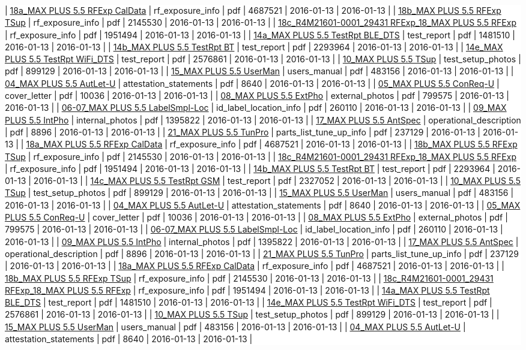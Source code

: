 | [18a_MAX PLUS 5.5 RFExp CalData](2ACCL-MAXPLUS55/e594c5ac16d17e47b29ac51ba778521d/2871195.pdf) | rf_exposure_info | pdf | 4687521 | 2016-01-13 | 2016-01-13 |
| [18b_MAX PLUS 5.5 RFExp TSup](2ACCL-MAXPLUS55/e594c5ac16d17e47b29ac51ba778521d/2871196.pdf) | rf_exposure_info | pdf | 2145530 | 2016-01-13 | 2016-01-13 |
| [18c_R4M21601-0001_29431 RFExp_18_MAX PLUS 5.5 RFExp](2ACCL-MAXPLUS55/e594c5ac16d17e47b29ac51ba778521d/2871197.pdf) | rf_exposure_info | pdf | 1951494 | 2016-01-13 | 2016-01-13 |
| [14a_MAX PLUS 5.5 TestRpt BLE_DTS](2ACCL-MAXPLUS55/e594c5ac16d17e47b29ac51ba778521d/2871260.pdf) | test_report | pdf | 1481510 | 2016-01-13 | 2016-01-13 |
| [14b_MAX PLUS 5.5 TestRpt BT](2ACCL-MAXPLUS55/e594c5ac16d17e47b29ac51ba778521d/2871241.pdf) | test_report | pdf | 2293964 | 2016-01-13 | 2016-01-13 |
| [14e_MAX PLUS 5.5 TestRpt WiFi_DTS](2ACCL-MAXPLUS55/e594c5ac16d17e47b29ac51ba778521d/2871262.pdf) | test_report | pdf | 2576861 | 2016-01-13 | 2016-01-13 |
| [10_MAX PLUS 5.5 TSup](2ACCL-MAXPLUS55/e594c5ac16d17e47b29ac51ba778521d/2871187.pdf) | test_setup_photos | pdf | 899129 | 2016-01-13 | 2016-01-13 |
| [15_MAX PLUS 5.5 UserMan](2ACCL-MAXPLUS55/e594c5ac16d17e47b29ac51ba778521d/2871192.pdf) | users_manual | pdf | 483156 | 2016-01-13 | 2016-01-13 |
| [04_MAX PLUS 5.5 AutLet-U](2ACCL-MAXPLUS55/e613a8194ca6fa6fba97c71798030ba3/2871182.pdf) | attestation_statements | pdf | 8640 | 2016-01-13 | 2016-01-13 |
| [05_MAX PLUS 5.5 ConReq-U](2ACCL-MAXPLUS55/e613a8194ca6fa6fba97c71798030ba3/2871183.pdf) | cover_letter | pdf | 10036 | 2016-01-13 | 2016-01-13 |
| [08_MAX PLUS 5.5 ExtPho](2ACCL-MAXPLUS55/e613a8194ca6fa6fba97c71798030ba3/2871185.pdf) | external_photos | pdf | 799575 | 2016-01-13 | 2016-01-13 |
| [06-07_MAX PLUS 5.5 LabelSmpl-Loc](2ACCL-MAXPLUS55/e613a8194ca6fa6fba97c71798030ba3/2871184.pdf) | id_label_location_info | pdf | 260110 | 2016-01-13 | 2016-01-13 |
| [09_MAX PLUS 5.5 IntPho](2ACCL-MAXPLUS55/e613a8194ca6fa6fba97c71798030ba3/2871186.pdf) | internal_photos | pdf | 1395822 | 2016-01-13 | 2016-01-13 |
| [17_MAX PLUS 5.5 AntSpec](2ACCL-MAXPLUS55/e613a8194ca6fa6fba97c71798030ba3/2871194.pdf) | operational_description | pdf | 8896 | 2016-01-13 | 2016-01-13 |
| [21_MAX PLUS 5.5 TunPro](2ACCL-MAXPLUS55/e613a8194ca6fa6fba97c71798030ba3/2871198.pdf) | parts_list_tune_up_info | pdf | 237129 | 2016-01-13 | 2016-01-13 |
| [18a_MAX PLUS 5.5 RFExp CalData](2ACCL-MAXPLUS55/e613a8194ca6fa6fba97c71798030ba3/2871195.pdf) | rf_exposure_info | pdf | 4687521 | 2016-01-13 | 2016-01-13 |
| [18b_MAX PLUS 5.5 RFExp TSup](2ACCL-MAXPLUS55/e613a8194ca6fa6fba97c71798030ba3/2871196.pdf) | rf_exposure_info | pdf | 2145530 | 2016-01-13 | 2016-01-13 |
| [18c_R4M21601-0001_29431 RFExp_18_MAX PLUS 5.5 RFExp](2ACCL-MAXPLUS55/e613a8194ca6fa6fba97c71798030ba3/2871197.pdf) | rf_exposure_info | pdf | 1951494 | 2016-01-13 | 2016-01-13 |
| [14b_MAX PLUS 5.5 TestRpt BT](2ACCL-MAXPLUS55/e613a8194ca6fa6fba97c71798030ba3/2871241.pdf) | test_report | pdf | 2293964 | 2016-01-13 | 2016-01-13 |
| [14c_MAX PLUS 5.5 TestRpt GSM](2ACCL-MAXPLUS55/e613a8194ca6fa6fba97c71798030ba3/2871242.pdf) | test_report | pdf | 2327052 | 2016-01-13 | 2016-01-13 |
| [10_MAX PLUS 5.5 TSup](2ACCL-MAXPLUS55/e613a8194ca6fa6fba97c71798030ba3/2871187.pdf) | test_setup_photos | pdf | 899129 | 2016-01-13 | 2016-01-13 |
| [15_MAX PLUS 5.5 UserMan](2ACCL-MAXPLUS55/e613a8194ca6fa6fba97c71798030ba3/2871192.pdf) | users_manual | pdf | 483156 | 2016-01-13 | 2016-01-13 |
| [04_MAX PLUS 5.5 AutLet-U](2ACCL-MAXPLUS55/b20a5de0d62d04f57f0d56dcd1c907ea/2871182.pdf) | attestation_statements | pdf | 8640 | 2016-01-13 | 2016-01-13 |
| [05_MAX PLUS 5.5 ConReq-U](2ACCL-MAXPLUS55/b20a5de0d62d04f57f0d56dcd1c907ea/2871183.pdf) | cover_letter | pdf | 10036 | 2016-01-13 | 2016-01-13 |
| [08_MAX PLUS 5.5 ExtPho](2ACCL-MAXPLUS55/b20a5de0d62d04f57f0d56dcd1c907ea/2871185.pdf) | external_photos | pdf | 799575 | 2016-01-13 | 2016-01-13 |
| [06-07_MAX PLUS 5.5 LabelSmpl-Loc](2ACCL-MAXPLUS55/b20a5de0d62d04f57f0d56dcd1c907ea/2871184.pdf) | id_label_location_info | pdf | 260110 | 2016-01-13 | 2016-01-13 |
| [09_MAX PLUS 5.5 IntPho](2ACCL-MAXPLUS55/b20a5de0d62d04f57f0d56dcd1c907ea/2871186.pdf) | internal_photos | pdf | 1395822 | 2016-01-13 | 2016-01-13 |
| [17_MAX PLUS 5.5 AntSpec](2ACCL-MAXPLUS55/b20a5de0d62d04f57f0d56dcd1c907ea/2871194.pdf) | operational_description | pdf | 8896 | 2016-01-13 | 2016-01-13 |
| [21_MAX PLUS 5.5 TunPro](2ACCL-MAXPLUS55/b20a5de0d62d04f57f0d56dcd1c907ea/2871198.pdf) | parts_list_tune_up_info | pdf | 237129 | 2016-01-13 | 2016-01-13 |
| [18a_MAX PLUS 5.5 RFExp CalData](2ACCL-MAXPLUS55/b20a5de0d62d04f57f0d56dcd1c907ea/2871195.pdf) | rf_exposure_info | pdf | 4687521 | 2016-01-13 | 2016-01-13 |
| [18b_MAX PLUS 5.5 RFExp TSup](2ACCL-MAXPLUS55/b20a5de0d62d04f57f0d56dcd1c907ea/2871196.pdf) | rf_exposure_info | pdf | 2145530 | 2016-01-13 | 2016-01-13 |
| [18c_R4M21601-0001_29431 RFExp_18_MAX PLUS 5.5 RFExp](2ACCL-MAXPLUS55/b20a5de0d62d04f57f0d56dcd1c907ea/2871197.pdf) | rf_exposure_info | pdf | 1951494 | 2016-01-13 | 2016-01-13 |
| [14a_MAX PLUS 5.5 TestRpt BLE_DTS](2ACCL-MAXPLUS55/b20a5de0d62d04f57f0d56dcd1c907ea/2871260.pdf) | test_report | pdf | 1481510 | 2016-01-13 | 2016-01-13 |
| [14e_MAX PLUS 5.5 TestRpt WiFi_DTS](2ACCL-MAXPLUS55/b20a5de0d62d04f57f0d56dcd1c907ea/2871262.pdf) | test_report | pdf | 2576861 | 2016-01-13 | 2016-01-13 |
| [10_MAX PLUS 5.5 TSup](2ACCL-MAXPLUS55/b20a5de0d62d04f57f0d56dcd1c907ea/2871187.pdf) | test_setup_photos | pdf | 899129 | 2016-01-13 | 2016-01-13 |
| [15_MAX PLUS 5.5 UserMan](2ACCL-MAXPLUS55/b20a5de0d62d04f57f0d56dcd1c907ea/2871192.pdf) | users_manual | pdf | 483156 | 2016-01-13 | 2016-01-13 |
| [04_MAX PLUS 5.5 AutLet-U](2ACCL-MAXPLUS55/4f212fa010979aa4f9e0f82b007f51d1/2871182.pdf) | attestation_statements | pdf | 8640 | 2016-01-13 | 2016-01-13 |